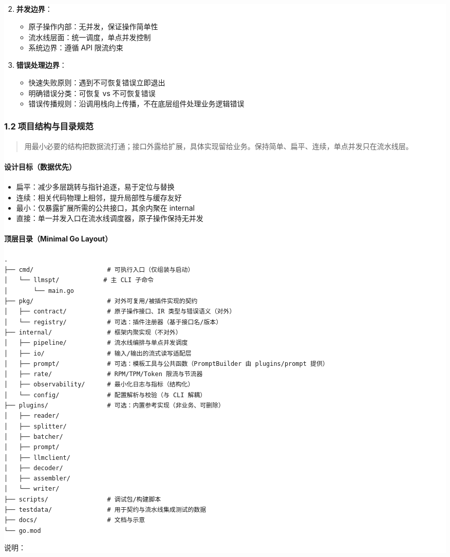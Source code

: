 2. **并发边界**：
   - 原子操作内部：无并发，保证操作简单性
   - 流水线层面：统一调度，单点并发控制
   - 系统边界：遵循 API 限流约束

3. **错误处理边界**：
   - 快速失败原则：遇到不可恢复错误立即退出
   - 明确错误分类：可恢复 vs 不可恢复错误
   - 错误传播规则：沿调用栈向上传播，不在底层组件处理业务逻辑错误

### 1.2 项目结构与目录规范

> 用最小必要的结构把数据流打通；接口外露给扩展，具体实现留给业务。保持简单、扁平、连续，单点并发只在流水线层。

#### 设计目标（数据优先）

- 扁平：减少多层跳转与指针追逐，易于定位与替换
- 连续：相关代码物理上相邻，提升局部性与缓存友好
- 最小：仅暴露扩展所需的公共接口，其余内聚在 internal
- 直接：单一并发入口在流水线调度器，原子操作保持无并发

#### 顶层目录（Minimal Go Layout）

```text
.
├── cmd/                    # 可执行入口（仅组装与启动）
│   └── llmspt/            # 主 CLI 子命令
│       └── main.go
├── pkg/                    # 对外可复用/被插件实现的契约
│   ├── contract/           # 原子操作接口、IR 类型与错误语义（对外）
│   └── registry/           # 可选：插件注册器（基于接口名/版本）
├── internal/               # 框架内聚实现（不对外）
│   ├── pipeline/           # 流水线编排与单点并发调度
│   ├── io/                 # 输入/输出的流式读写适配层
│   ├── prompt/             # 可选：模板工具与公共函数（PromptBuilder 由 plugins/prompt 提供）
│   ├── rate/               # RPM/TPM/Token 限流与节流器
│   ├── observability/      # 最小化日志与指标（结构化）
│   └── config/             # 配置解析与校验（与 CLI 解耦）
├── plugins/                # 可选：内置参考实现（非业务、可删除）
│   ├── reader/
│   ├── splitter/
│   ├── batcher/
│   ├── prompt/
│   ├── llmclient/
│   ├── decoder/
│   ├── assembler/
│   └── writer/
├── scripts/                # 调试包/构建脚本
├── testdata/               # 用于契约与流水线集成测试的数据
├── docs/                   # 文档与示意
└── go.mod
```

说明：
